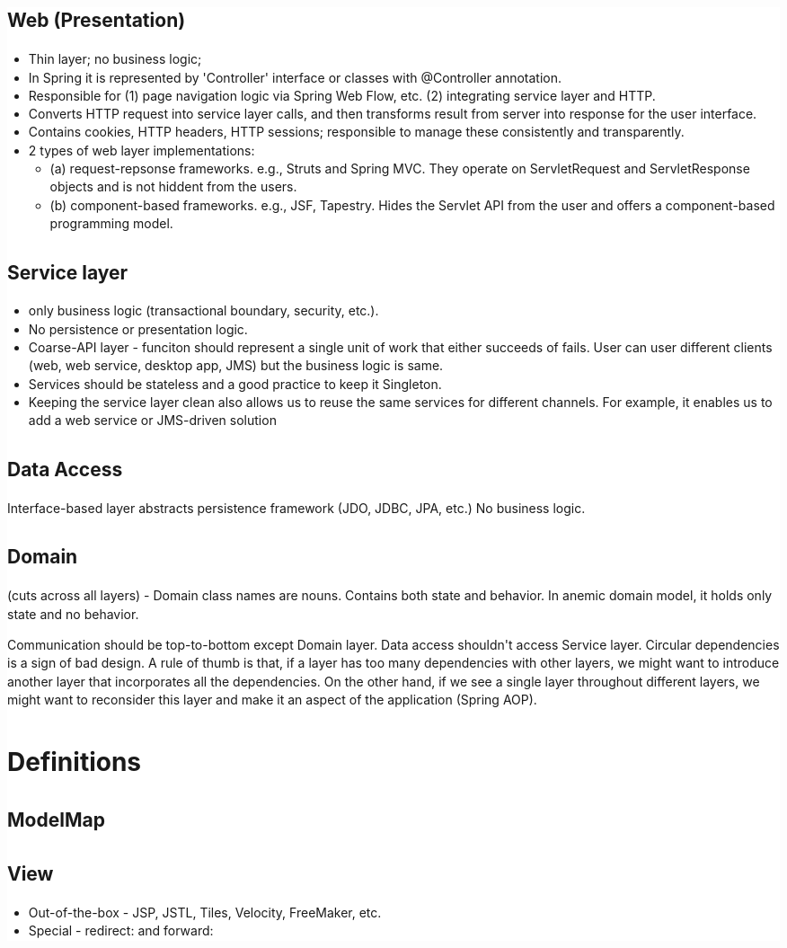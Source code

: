 ## Web (Presentation)
* Thin layer; no business logic; 
* In Spring it is represented by 'Controller' interface or classes with @Controller annotation.
* Responsible for (1) page navigation logic via Spring Web Flow, etc. (2) integrating service layer and HTTP.
* Converts HTTP request into service layer calls, and then transforms result from server into response for the user interface.
* Contains cookies, HTTP headers, HTTP sessions; responsible to manage these consistently and transparently.
* 2 types of web layer implementations:
  * (a) request-repsonse frameworks. e.g., Struts and Spring MVC. They operate on ServletRequest and ServletResponse objects and is not hiddent from the users.
  * (b) component-based frameworks. e.g., JSF, Tapestry. Hides the Servlet API from the user and offers a component-based programming model.

## Service layer

* only business logic (transactional boundary, security, etc.). 
* No persistence or presentation logic. 
* Coarse-API layer - funciton should represent a single unit of work that either succeeds of fails. User can user different clients (web, web service, desktop app, JMS) but the business logic is same.
* Services should be stateless and a good practice to keep it Singleton.
* Keeping the service layer clean also allows us to reuse the same services for different channels. For example, it enables us to add a web service or JMS-driven solution

## Data Access

Interface-based layer abstracts persistence framework (JDO, JDBC, JPA, etc.) No business logic.

## Domain 

(cuts across all layers) - Domain class names are nouns. Contains both state and behavior. In anemic domain model, it holds only state and no behavior.

Communication should be top-to-bottom except Domain layer. Data access shouldn't access Service layer. Circular dependencies is a sign of bad design. A rule of thumb is that, if a layer has too many dependencies with other layers, we might want to introduce another layer that incorporates all the dependencies. On the other hand, if we see a single layer throughout different layers, we might want to reconsider this layer and make it an aspect of the application (Spring AOP). 

# Definitions

## ModelMap 

## View 

* Out-of-the-box - JSP, JSTL, Tiles, Velocity, FreeMaker, etc.
* Special - redirect: and forward:
